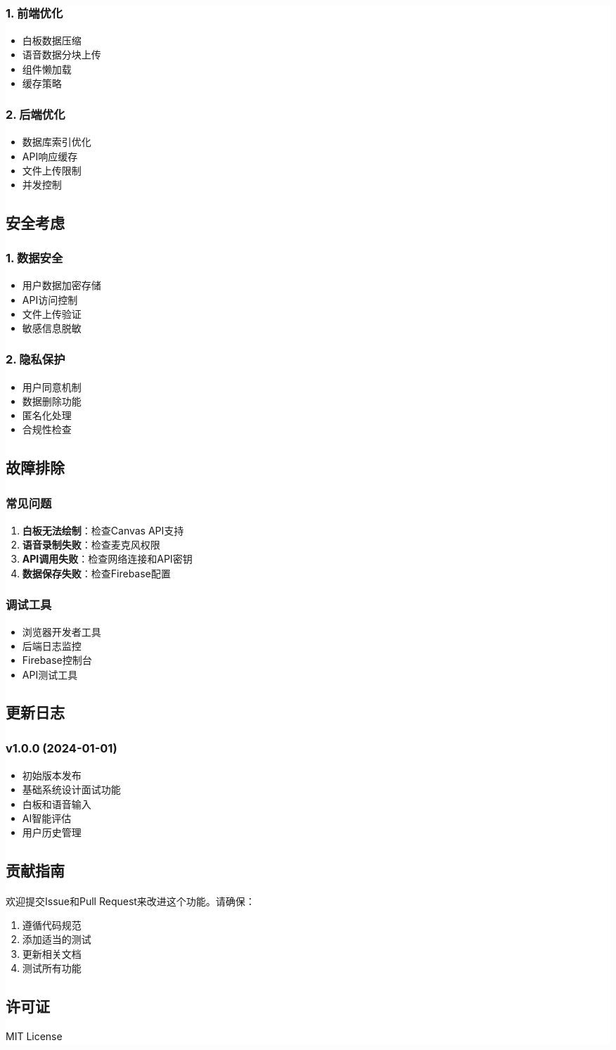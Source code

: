 ### 1. 前端优化
- 白板数据压缩
- 语音数据分块上传
- 组件懒加载
- 缓存策略

### 2. 后端优化
- 数据库索引优化
- API响应缓存
- 文件上传限制
- 并发控制

## 安全考虑

### 1. 数据安全
- 用户数据加密存储
- API访问控制
- 文件上传验证
- 敏感信息脱敏

### 2. 隐私保护
- 用户同意机制
- 数据删除功能
- 匿名化处理
- 合规性检查

## 故障排除

### 常见问题
1. **白板无法绘制**：检查Canvas API支持
2. **语音录制失败**：检查麦克风权限
3. **API调用失败**：检查网络连接和API密钥
4. **数据保存失败**：检查Firebase配置

### 调试工具
- 浏览器开发者工具
- 后端日志监控
- Firebase控制台
- API测试工具

## 更新日志

### v1.0.0 (2024-01-01)
- 初始版本发布
- 基础系统设计面试功能
- 白板和语音输入
- AI智能评估
- 用户历史管理

## 贡献指南

欢迎提交Issue和Pull Request来改进这个功能。请确保：
1. 遵循代码规范
2. 添加适当的测试
3. 更新相关文档
4. 测试所有功能

## 许可证

MIT License 